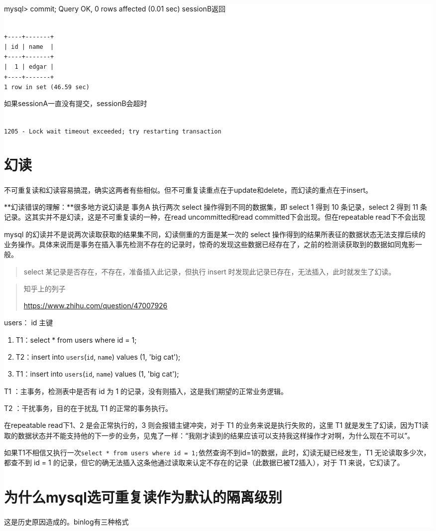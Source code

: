 mysql> commit;
Query OK, 0 rows affected (0.01 sec)
</code></pre>
sessionB返回
<pre class="line-numbers"><code class="language-sql">
+----+-------+
| id | name  |
+----+-------+
|  1 | edgar |
+----+-------+
1 row in set (46.59 sec)
</code></pre>
如果sessionA一直没有提交，sessionB会超时
<pre class="line-numbers"><code class="language-sql">
1205 - Lock wait timeout exceeded; try restarting transaction
</code></pre>
# 幻读

不可重复读和幻读容易搞混，确实这两者有些相似。但不可重复读重点在于update和delete，而幻读的重点在于insert。

**幻读错误的理解：**很多地方说幻读是 事务A 执行两次 select 操作得到不同的数据集，即 select 1 得到 10 条记录，select 2 得到 11 条记录。这其实并不是幻读，这是不可重复读的一种，在read uncommitted和read committed下会出现。但在repeatable read下不会出现

mysql 的幻读并不是说两次读取获取的结果集不同，幻读侧重的方面是某一次的 select 操作得到的结果所表征的数据状态无法支撑后续的业务操作。具体来说而是事务在插入事先检测不存在的记录时，惊奇的发现这些数据已经存在了，之前的检测读获取到的数据如同鬼影一般。

>  select 某记录是否存在，不存在，准备插入此记录，但执行 insert 时发现此记录已存在，无法插入，此时就发生了幻读。

> 知乎上的列子
>
> https://www.zhihu.com/question/47007926

users： id 主键

1. T1：select * from users where id = 1;

2. T2：insert into `users`(`id`, `name`) values (1, 'big cat');

3. T1：insert into `users`(`id`, `name`) values (1, 'big cat');

T1 ：主事务，检测表中是否有 id 为 1 的记录，没有则插入，这是我们期望的正常业务逻辑。

T2 ：干扰事务，目的在于扰乱 T1 的正常的事务执行。

在repeatable read下1、2 是会正常执行的，3 则会报错主键冲突，对于 T1 的业务来说是执行失败的，这里 T1 就是发生了幻读，因为T1读取的数据状态并不能支持他的下一步的业务，见鬼了一样：“我刚才读到的结果应该可以支持我这样操作才对啊，为什么现在不可以”。

如果T1不相信又执行一次`select * from users where id = 1;`依然查询不到id=1的数据，此时，幻读无疑已经发生，T1 无论读取多少次，都查不到 id = 1 的记录，但它的确无法插入这条他通过读取来认定不存在的记录（此数据已被T2插入），对于 T1 来说，它幻读了。

# 为什么mysql选可重复读作为默认的隔离级别

这是历史原因造成的。binlog有三种格式

